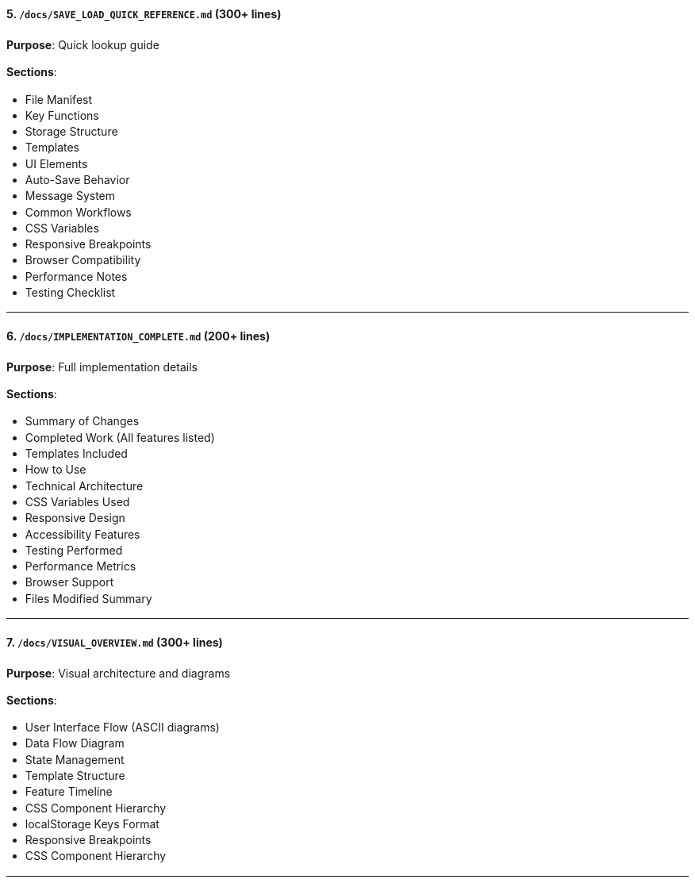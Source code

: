 
#### 5. `/docs/SAVE_LOAD_QUICK_REFERENCE.md` (300+ lines)
**Purpose**: Quick lookup guide

**Sections**:
- File Manifest
- Key Functions
- Storage Structure
- Templates
- UI Elements
- Auto-Save Behavior
- Message System
- Common Workflows
- CSS Variables
- Responsive Breakpoints
- Browser Compatibility
- Performance Notes
- Testing Checklist

---

#### 6. `/docs/IMPLEMENTATION_COMPLETE.md` (200+ lines)
**Purpose**: Full implementation details

**Sections**:
- Summary of Changes
- Completed Work (All features listed)
- Templates Included
- How to Use
- Technical Architecture
- CSS Variables Used
- Responsive Design
- Accessibility Features
- Testing Performed
- Performance Metrics
- Browser Support
- Files Modified Summary

---

#### 7. `/docs/VISUAL_OVERVIEW.md` (300+ lines)
**Purpose**: Visual architecture and diagrams

**Sections**:
- User Interface Flow (ASCII diagrams)
- Data Flow Diagram
- State Management
- Template Structure
- Feature Timeline
- CSS Component Hierarchy
- localStorage Keys Format
- Responsive Breakpoints
- CSS Component Hierarchy

---